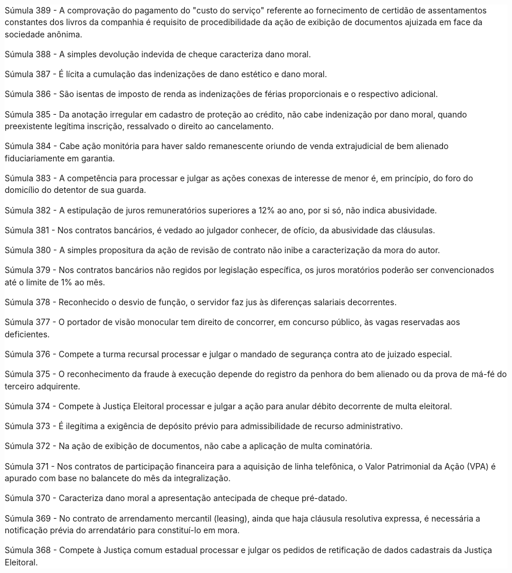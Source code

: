 Súmula 389 - A comprovação do pagamento do "custo do serviço" referente ao fornecimento de certidão de assentamentos constantes dos livros da companhia é requisito de procedibilidade da ação de exibição de documentos ajuizada em face da sociedade anônima.

Súmula 388 - A simples devolução indevida de cheque caracteriza dano moral.

Súmula 387 - É lícita a cumulação das indenizações de dano estético e dano moral.

Súmula 386 - São isentas de imposto de renda as indenizações de férias proporcionais e o respectivo adicional.

Súmula 385 - Da anotação irregular em cadastro de proteção ao crédito, não cabe indenização por dano moral, quando preexistente legítima inscrição, ressalvado o direito ao cancelamento.

Súmula 384 - Cabe ação monitória para haver saldo remanescente oriundo de venda extrajudicial de bem alienado fiduciariamente em garantia.

Súmula 383 - A competência para processar e julgar as ações conexas de interesse de menor é, em princípio, do foro do domicílio do detentor de sua guarda.

Súmula 382 - A estipulação de juros remuneratórios superiores a 12% ao ano, por si só, não indica abusividade.

Súmula 381 - Nos contratos bancários, é vedado ao julgador conhecer, de ofício, da abusividade das cláusulas.

Súmula 380 - A simples propositura da ação de revisão de contrato não inibe a caracterização da mora do autor.

Súmula 379 - Nos contratos bancários não regidos por legislação específica, os juros moratórios poderão ser convencionados até o limite de 1% ao mês.

Súmula 378 - Reconhecido o desvio de função, o servidor faz jus às diferenças salariais decorrentes.

Súmula 377 - O portador de visão monocular tem direito de concorrer, em concurso público, às vagas reservadas aos deficientes.

Súmula 376 - Compete a turma recursal processar e julgar o mandado de segurança contra ato de juizado especial.

Súmula 375 - O reconhecimento da fraude à execução depende do registro da penhora do bem alienado ou da prova de má-fé do terceiro adquirente.

Súmula 374 - Compete à Justiça Eleitoral processar e julgar a ação para anular débito decorrente de multa eleitoral.

Súmula 373 - É ilegítima a exigência de depósito prévio para admissibilidade de recurso administrativo.

Súmula 372 - Na ação de exibição de documentos, não cabe a aplicação de multa cominatória.

Súmula 371 - Nos contratos de participação financeira para a aquisição de linha telefônica, o Valor Patrimonial da Ação (VPA) é apurado com base no balancete do mês da integralização.

Súmula 370 - Caracteriza dano moral a apresentação antecipada de cheque pré-datado.

Súmula 369 - No contrato de arrendamento mercantil (leasing), ainda que haja cláusula resolutiva expressa, é necessária a notificação prévia do arrendatário para constituí-lo em mora.

Súmula 368 - Compete à Justiça comum estadual processar e julgar os pedidos de retificação de dados cadastrais da Justiça Eleitoral.
